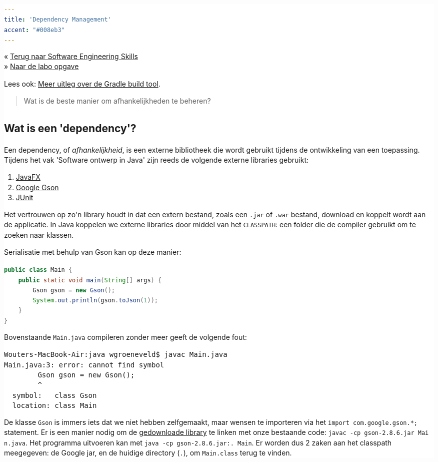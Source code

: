 ```yaml
---
title: 'Dependency Management'
accent: "#008eb3"
---
```


&laquo;&nbsp;[Terug naar Software Engineering Skills](/teaching/ses)<br/>
&raquo;&nbsp;[Naar de labo opgave](#oef)

Lees ook: [Meer uitleg over de Gradle build tool](/teaching/ses/gradle/).

> <i class="fa fa-question-circle" aria-hidden="true"></i>
 Wat is de beste manier om afhankelijkheden te beheren?

## Wat is een 'dependency'?

Een dependency, of _afhankelijkheid_, is een externe bibliotheek die wordt gebruikt tijdens de ontwikkeling van een toepassing. Tijdens het vak 'Software ontwerp in Java' zijn reeds de volgende externe libraries gebruikt:

1. [JavaFX](https://openjfx.io)
2. [Google Gson](https://github.com/google/gson)
3. [JUnit](https://junit.org/junit5/)

Het vertrouwen op zo'n library houdt in dat een extern bestand, zoals een `.jar` of `.war` bestand, download en koppelt wordt aan de applicatie. In Java koppelen we externe libraries door middel van het `CLASSPATH`: een folder die de compiler gebruikt om te zoeken naar klassen. 

Serialisatie met behulp van Gson kan op deze manier:

```java
public class Main {
    public static void main(String[] args) {
        Gson gson = new Gson();
        System.out.println(gson.toJson(1));
    }
}
```

Bovenstaande `Main.java` compileren zonder meer geeft de volgende fout:

<pre>
Wouters-MacBook-Air:java wgroeneveld$ javac Main.java
Main.java:3: error: cannot find symbol
        Gson gson = new Gson();
        ^
  symbol:   class Gson
  location: class Main
</pre>

De klasse `Gson` is immers iets dat we niet hebben zelfgemaakt, maar wensen te importeren via het `import com.google.gson.*;` statement. Er is een manier nodig om de [gedownloade library](https://mvnrepository.com/artifact/com.google.code.gson/gson/2.8.6) te linken met onze bestaande code: `javac -cp gson-2.8.6.jar Main.java`. Het programma uitvoeren kan met `java -cp gson-2.8.6.jar:. Main`. Er worden dus 2 zaken aan het classpath meegegeven: de Google jar, en de huidige directory (`.`), om `Main.class` terug te vinden.
